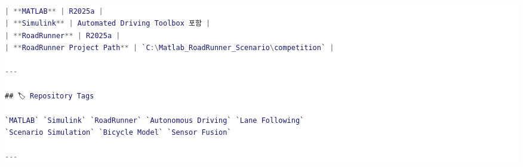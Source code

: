    ```matlab
| **MATLAB** | R2025a |
| **Simulink** | Automated Driving Toolbox 포함 |
| **RoadRunner** | R2025a |
| **RoadRunner Project Path** | `C:\Matlab_RoadRunner_Scenario\competition` |

---

## 🏷️ Repository Tags

`MATLAB` `Simulink` `RoadRunner` `Autonomous Driving` `Lane Following`  
`Scenario Simulation` `Bicycle Model` `Sensor Fusion`

---
